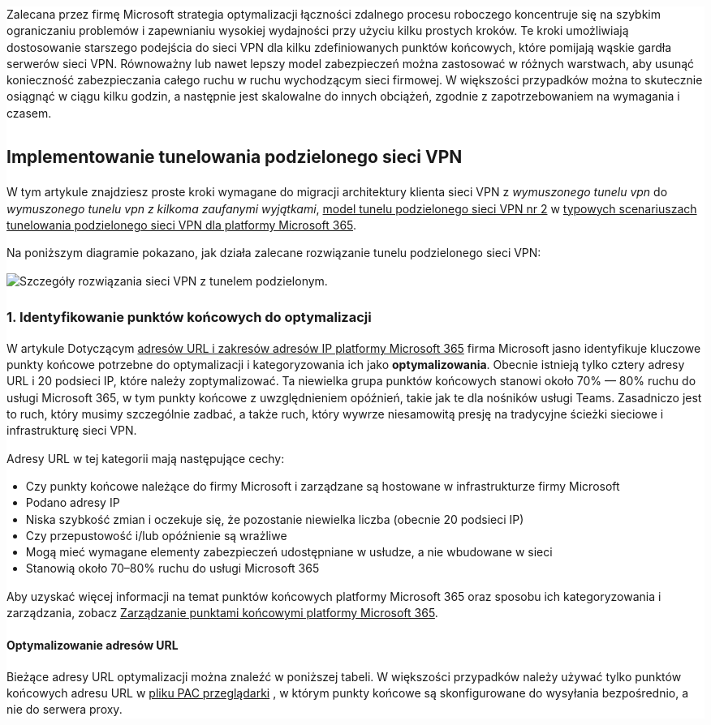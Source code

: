 Zalecana przez firmę Microsoft strategia optymalizacji łączności zdalnego procesu roboczego koncentruje się na szybkim ograniczaniu problemów i zapewnianiu wysokiej wydajności przy użyciu kilku prostych kroków. Te kroki umożliwiają dostosowanie starszego podejścia do sieci VPN dla kilku zdefiniowanych punktów końcowych, które pomijają wąskie gardła serwerów sieci VPN. Równoważny lub nawet lepszy model zabezpieczeń można zastosować w różnych warstwach, aby usunąć konieczność zabezpieczania całego ruchu w ruchu wychodzącym sieci firmowej. W większości przypadków można to skutecznie osiągnąć w ciągu kilku godzin, a następnie jest skalowalne do innych obciążeń, zgodnie z zapotrzebowaniem na wymagania i czasem.

## <a name="implement-vpn-split-tunneling"></a>Implementowanie tunelowania podzielonego sieci VPN

W tym artykule znajdziesz proste kroki wymagane do migracji architektury klienta sieci VPN z _wymuszonego tunelu vpn_ do _wymuszonego tunelu vpn z kilkoma zaufanymi wyjątkami_, [model tunelu podzielonego sieci VPN nr 2](microsoft-365-vpn-common-scenarios.md#2-vpn-forced-tunnel-with-a-small-number-of-trusted-exceptions) w [typowych scenariuszach tunelowania podzielonego sieci VPN dla platformy Microsoft 365](microsoft-365-vpn-common-scenarios.md).

Na poniższym diagramie pokazano, jak działa zalecane rozwiązanie tunelu podzielonego sieci VPN:

![Szczegóły rozwiązania sieci VPN z tunelem podzielonym.](../media/vpn-split-tunneling/vpn-split-tunnel-example.png)

### <a name="1-identify-the-endpoints-to-optimize"></a>1. Identyfikowanie punktów końcowych do optymalizacji

W artykule Dotyczącym [adresów URL i zakresów adresów IP platformy Microsoft 365](urls-and-ip-address-ranges.md) firma Microsoft jasno identyfikuje kluczowe punkty końcowe potrzebne do optymalizacji i kategoryzowania ich jako **optymalizowania**. Obecnie istnieją tylko cztery adresy URL i 20 podsieci IP, które należy zoptymalizować. Ta niewielka grupa punktów końcowych stanowi około 70% — 80% ruchu do usługi Microsoft 365, w tym punkty końcowe z uwzględnieniem opóźnień, takie jak te dla nośników usługi Teams. Zasadniczo jest to ruch, który musimy szczególnie zadbać, a także ruch, który wywrze niesamowitą presję na tradycyjne ścieżki sieciowe i infrastrukturę sieci VPN.

Adresy URL w tej kategorii mają następujące cechy:

- Czy punkty końcowe należące do firmy Microsoft i zarządzane są hostowane w infrastrukturze firmy Microsoft
- Podano adresy IP
- Niska szybkość zmian i oczekuje się, że pozostanie niewielka liczba (obecnie 20 podsieci IP)
- Czy przepustowość i/lub opóźnienie są wrażliwe
- Mogą mieć wymagane elementy zabezpieczeń udostępniane w usłudze, a nie wbudowane w sieci
- Stanowią około 70–80% ruchu do usługi Microsoft 365

Aby uzyskać więcej informacji na temat punktów końcowych platformy Microsoft 365 oraz sposobu ich kategoryzowania i zarządzania, zobacz [Zarządzanie punktami końcowymi platformy Microsoft 365](managing-office-365-endpoints.md).

#### <a name="optimize-urls"></a>Optymalizowanie adresów URL

Bieżące adresy URL optymalizacji można znaleźć w poniższej tabeli. W większości przypadków należy używać tylko punktów końcowych adresu URL w [pliku PAC przeglądarki](managing-office-365-endpoints.md#use-a-pac-file-for-direct-routing-of-vital-office-365-traffic) , w którym punkty końcowe są skonfigurowane do wysyłania bezpośrednio, a nie do serwera proxy.
